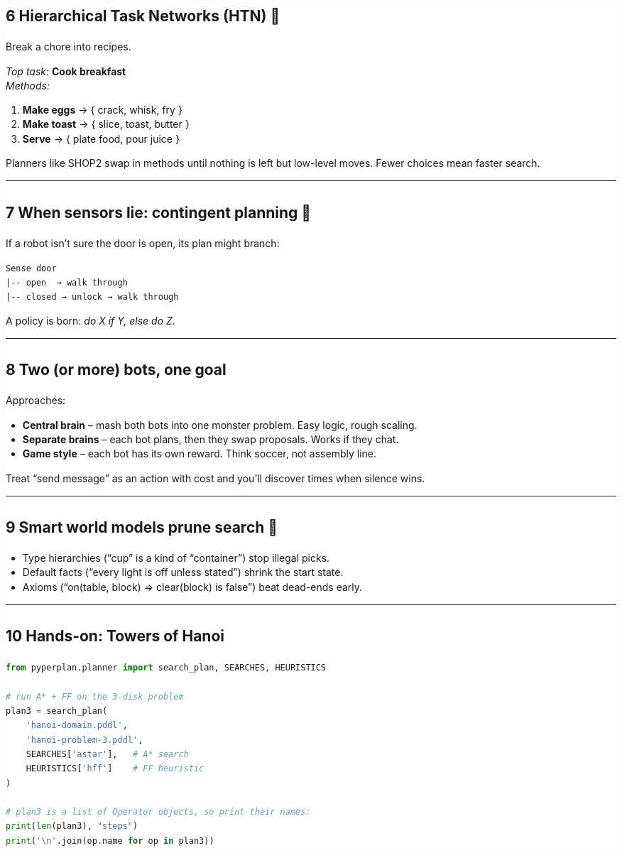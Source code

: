 
## 6 Hierarchical Task Networks (HTN) 🍳

Break a chore into recipes.

*Top task:* **Cook breakfast**  
*Methods:*

1. **Make eggs** → { crack, whisk, fry }
2. **Make toast** → { slice, toast, butter }
3. **Serve** → { plate food, pour juice }

Planners like SHOP2 swap in methods until nothing is left but low-level moves. Fewer choices mean faster search.

---

## 7 When sensors lie: contingent planning 🎲

If a robot isn’t sure the door is open, its plan might branch:

```text
Sense door
|-- open  → walk through
|-- closed → unlock → walk through
```

A policy is born: *do X if Y, else do Z*.

---

## 8 Two (or more) bots, one goal

Approaches:

* **Central brain** – mash both bots into one monster problem. Easy logic, rough scaling.
* **Separate brains** – each bot plans, then they swap proposals. Works if they chat.
* **Game style** – each bot has its own reward. Think soccer, not assembly line.

Treat “send message” as an action with cost and you’ll discover times when silence wins.

---

## 9 Smart world models prune search 🌳

* Type hierarchies (“cup” is a kind of “container”) stop illegal picks.
* Default facts (“every light is off unless stated”) shrink the start state.
* Axioms (“on(table, block) ⇒ clear(block) is false”) beat dead-ends early.

---

## 10 Hands-on: Towers of Hanoi

```python
from pyperplan.planner import search_plan, SEARCHES, HEURISTICS

# run A* + FF on the 3-disk problem
plan3 = search_plan(
    'hanoi-domain.pddl',
    'hanoi-problem-3.pddl',
    SEARCHES['astar'],   # A* search
    HEURISTICS['hff']    # FF heuristic
)

# plan3 is a list of Operator objects, so print their names:
print(len(plan3), "steps")
print('\n'.join(op.name for op in plan3))
```